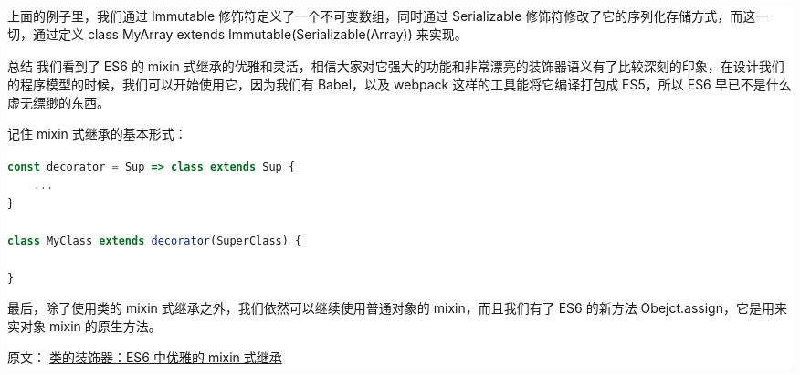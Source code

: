 上面的例子里，我们通过 Immutable 修饰符定义了一个不可变数组，同时通过 Serializable 修饰符修改了它的序列化存储方式，而这一切，通过定义 class MyArray extends Immutable(Serializable(Array)) 来实现。

总结
我们看到了 ES6 的 mixin 式继承的优雅和灵活，相信大家对它强大的功能和非常漂亮的装饰器语义有了比较深刻的印象，在设计我们的程序模型的时候，我们可以开始使用它，因为我们有 Babel，以及 webpack 这样的工具能将它编译打包成 ES5，所以 ES6 早已不是什么虚无缥缈的东西。

记住 mixin 式继承的基本形式：


```js
const decorator = Sup => class extends Sup {
    ...
}

class MyClass extends decorator(SuperClass) {

}
```

最后，除了使用类的 mixin 式继承之外，我们依然可以继续使用普通对象的 mixin，而且我们有了 ES6 的新方法 Obejct.assign，它是用来实对象 mixin 的原生方法。

原文：
[类的装饰器：ES6 中优雅的 mixin 式继承](https://www.h5jun.com/post/mixin-in-es6.html)
